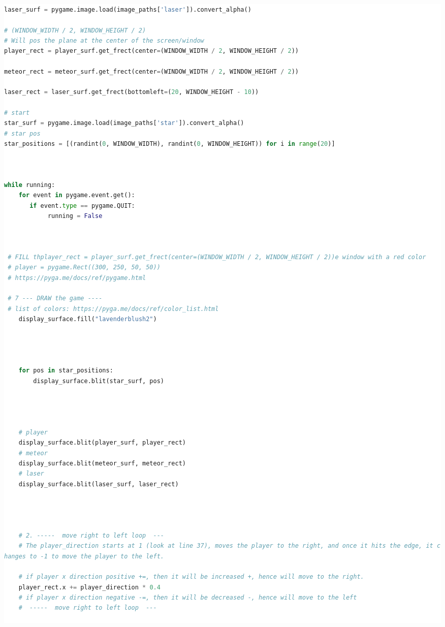 ```python
laser_surf = pygame.image.load(image_paths['laser']).convert_alpha()

# (WINDOW_WIDTH / 2, WINDOW_HEIGHT / 2)
# Will pos the plane at the center of the screen/window
player_rect = player_surf.get_frect(center=(WINDOW_WIDTH / 2, WINDOW_HEIGHT / 2))

meteor_rect = meteor_surf.get_frect(center=(WINDOW_WIDTH / 2, WINDOW_HEIGHT / 2))

laser_rect = laser_surf.get_frect(bottomleft=(20, WINDOW_HEIGHT - 10))

# start
star_surf = pygame.image.load(image_paths['star']).convert_alpha()
# star pos
star_positions = [(randint(0, WINDOW_WIDTH), randint(0, WINDOW_HEIGHT)) for i in range(20)]



while running:
    for event in pygame.event.get():
       if event.type == pygame.QUIT:
            running = False



 # FILL thplayer_rect = player_surf.get_frect(center=(WINDOW_WIDTH / 2, WINDOW_HEIGHT / 2))e window with a red color
 # player = pygame.Rect((300, 250, 50, 50))
 # https://pyga.me/docs/ref/pygame.html

 # 7 --- DRAW the game ----
 # list of colors: https://pyga.me/docs/ref/color_list.html
    display_surface.fill("lavenderblush2")




    for pos in star_positions:
        display_surface.blit(star_surf, pos)




    # player
    display_surface.blit(player_surf, player_rect)
    # meteor
    display_surface.blit(meteor_surf, meteor_rect)
    # laser
    display_surface.blit(laser_surf, laser_rect)




    # 2. -----  move right to left loop  ---
    # The player_direction starts at 1 (look at line 37), moves the player to the right, and once it hits the edge, it changes to -1 to move the player to the left.

    # if player x direction positive +=, then it will be increased +, hence will move to the right.
    player_rect.x += player_direction * 0.4
    # if player x direction negative -=, then it will be decreased -, hence will move to the left
    #  -----  move right to left loop  ---



```